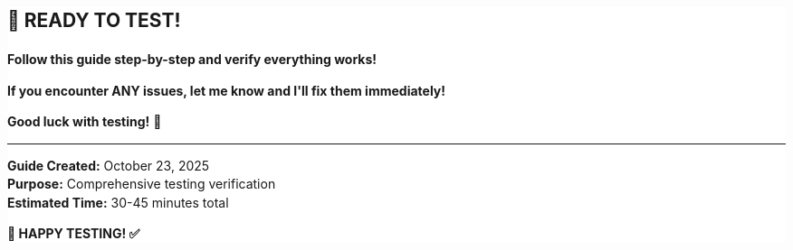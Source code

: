 
## 🎊 **READY TO TEST!**

**Follow this guide step-by-step and verify everything works!**

**If you encounter ANY issues, let me know and I'll fix them immediately!**

**Good luck with testing!** 🚀

---

**Guide Created:** October 23, 2025  
**Purpose:** Comprehensive testing verification  
**Estimated Time:** 30-45 minutes total  

**🧪 HAPPY TESTING! ✅**

